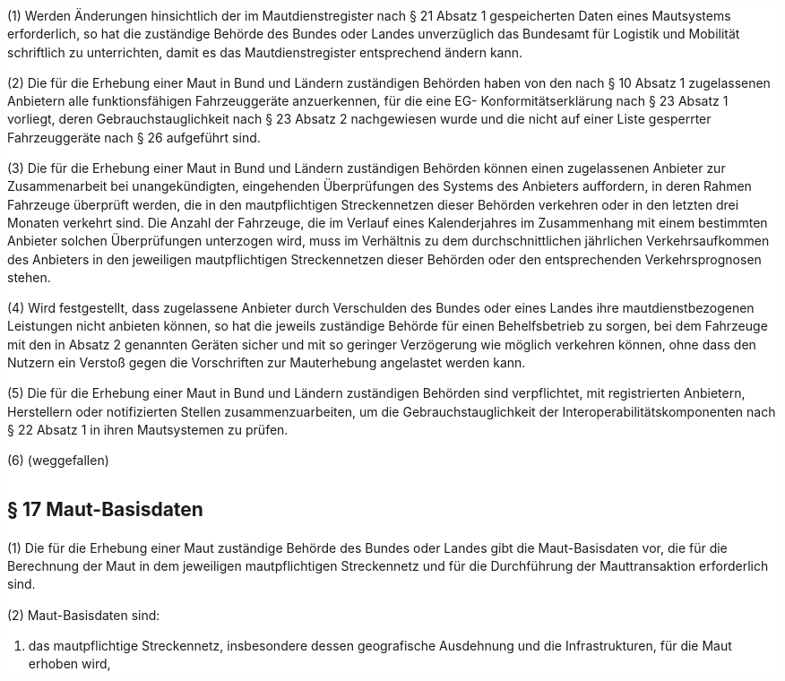 (1) Werden Änderungen hinsichtlich der im Mautdienstregister nach § 21
Absatz 1 gespeicherten Daten eines Mautsystems erforderlich, so hat
die zuständige Behörde des Bundes oder Landes unverzüglich das
Bundesamt für Logistik und Mobilität schriftlich zu unterrichten,
damit es das Mautdienstregister entsprechend ändern kann.

(2) Die für die Erhebung einer Maut in Bund und Ländern zuständigen
Behörden haben von den nach § 10 Absatz 1 zugelassenen Anbietern alle
funktionsfähigen Fahrzeuggeräte anzuerkennen, für die eine EG-
Konformitätserklärung nach § 23 Absatz 1 vorliegt, deren
Gebrauchstauglichkeit nach § 23 Absatz 2 nachgewiesen wurde und die
nicht auf einer Liste gesperrter Fahrzeuggeräte nach § 26 aufgeführt
sind.

(3) Die für die Erhebung einer Maut in Bund und Ländern zuständigen
Behörden können einen zugelassenen Anbieter zur Zusammenarbeit bei
unangekündigten, eingehenden Überprüfungen des Systems des Anbieters
auffordern, in deren Rahmen Fahrzeuge überprüft werden, die in den
mautpflichtigen Streckennetzen dieser Behörden verkehren oder in den
letzten drei Monaten verkehrt sind. Die Anzahl der Fahrzeuge, die im
Verlauf eines Kalenderjahres im Zusammenhang mit einem bestimmten
Anbieter solchen Überprüfungen unterzogen wird, muss im Verhältnis zu
dem durchschnittlichen jährlichen Verkehrsaufkommen des Anbieters in
den jeweiligen mautpflichtigen Streckennetzen dieser Behörden oder den
entsprechenden Verkehrsprognosen stehen.

(4) Wird festgestellt, dass zugelassene Anbieter durch Verschulden des
Bundes oder eines Landes ihre mautdienstbezogenen Leistungen nicht
anbieten können, so hat die jeweils zuständige Behörde für einen
Behelfsbetrieb zu sorgen, bei dem Fahrzeuge mit den in Absatz 2
genannten Geräten sicher und mit so geringer Verzögerung wie möglich
verkehren können, ohne dass den Nutzern ein Verstoß gegen die
Vorschriften zur Mauterhebung angelastet werden kann.

(5) Die für die Erhebung einer Maut in Bund und Ländern zuständigen
Behörden sind verpflichtet, mit registrierten Anbietern, Herstellern
oder notifizierten Stellen zusammenzuarbeiten, um die
Gebrauchstauglichkeit der Interoperabilitätskomponenten nach § 22
Absatz 1 in ihren Mautsystemen zu prüfen.

(6) (weggefallen)


## § 17 Maut-Basisdaten

(1) Die für die Erhebung einer Maut zuständige Behörde des Bundes oder
Landes gibt die Maut-Basisdaten vor, die für die Berechnung der Maut
in dem jeweiligen mautpflichtigen Streckennetz und für die
Durchführung der Mauttransaktion erforderlich sind.

(2) Maut-Basisdaten sind:

1.  das mautpflichtige Streckennetz, insbesondere dessen geografische
    Ausdehnung und die Infrastrukturen, für die Maut erhoben wird,
